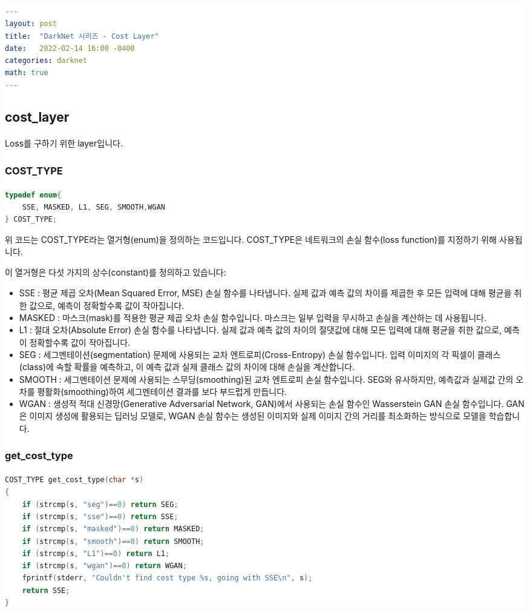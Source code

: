 ```yaml
---
layout: post
title:  "DarkNet 시리즈 - Cost Layer"
date:   2022-02-14 16:00 -0400
categories: darknet
math: true
---
```


## cost\_layer

Loss를 구하기 위한 layer입니다.

### COST\_TYPE

```c
typedef enum{
    SSE, MASKED, L1, SEG, SMOOTH,WGAN
} COST_TYPE;
```

위 코드는 COST\_TYPE라는 열거형(enum)을 정의하는 코드입니다. COST\_TYPE은 네트워크의 손실 함수(loss function)를 지정하기 위해 사용됩니다.

이 열거형은 다섯 가지의 상수(constant)를 정의하고 있습니다:

* SSE : 평균 제곱 오차(Mean Squared Error, MSE) 손실 함수를 나타냅니다. 실제 값과 예측 값의 차이를 제곱한 후 모든 입력에 대해 평균을 취한 값으로, 예측이 정확할수록 값이 작아집니다.
* MASKED : 마스크(mask)를 적용한 평균 제곱 오차 손실 함수입니다. 마스크는 일부 입력을 무시하고 손실을 계산하는 데 사용됩니다.
* L1 : 절대 오차(Absolute Error) 손실 함수를 나타냅니다. 실제 값과 예측 값의 차이의 절댓값에 대해 모든 입력에 대해 평균을 취한 값으로, 예측이 정확할수록 값이 작아집니다.
* SEG : 세그멘테이션(segmentation) 문제에 사용되는 교차 엔트로피(Cross-Entropy) 손실 함수입니다. 입력 이미지의 각 픽셀이 클래스(class)에 속할 확률을 예측하고, 이 예측 값과 실제 클래스 값의 차이에 대해 손실을 계산합니다.
* SMOOTH : 세그멘테이션 문제에 사용되는 스무딩(smoothing)된 교차 엔트로피 손실 함수입니다. SEG와 유사하지만, 예측값과 실제값 간의 오차를 평활화(smoothing)하여 세그멘테이션 결과를 보다 부드럽게 만듭니다.
* WGAN : 생성적 적대 신경망(Generative Adversarial Network, GAN)에서 사용되는 손실 함수인 Wasserstein GAN 손실 함수입니다. GAN은 이미지 생성에 활용되는 딥러닝 모델로, WGAN 손실 함수는 생성된 이미지와 실제 이미지 간의 거리를 최소화하는 방식으로 모델을 학습합니다.



### get\_cost\_type

```c
COST_TYPE get_cost_type(char *s)
{
    if (strcmp(s, "seg")==0) return SEG;
    if (strcmp(s, "sse")==0) return SSE;
    if (strcmp(s, "masked")==0) return MASKED;
    if (strcmp(s, "smooth")==0) return SMOOTH;
    if (strcmp(s, "L1")==0) return L1;
    if (strcmp(s, "wgan")==0) return WGAN;
    fprintf(stderr, "Couldn't find cost type %s, going with SSE\n", s);
    return SSE;
}
```
